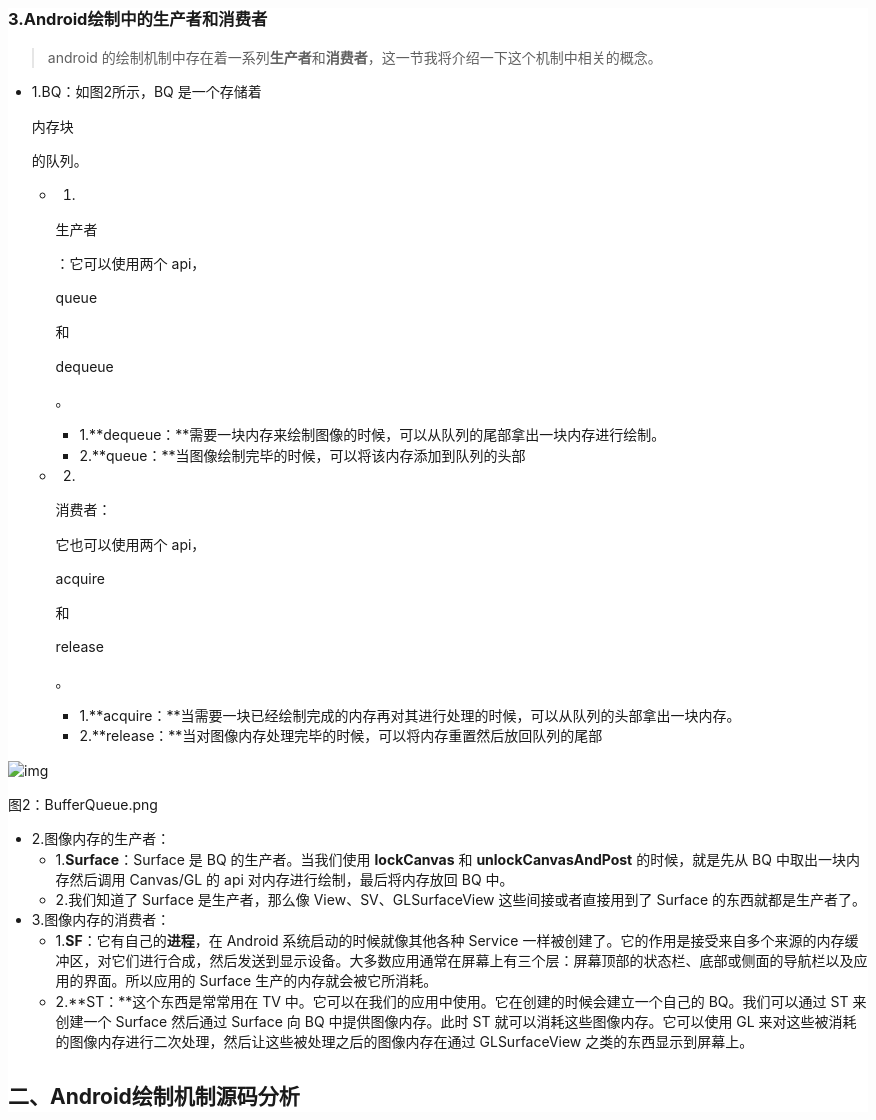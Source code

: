 ### 3.Android绘制中的生产者和消费者

> android 的绘制机制中存在着一系列**生产者**和**消费者**，这一节我将介绍一下这个机制中相关的概念。

- 1.BQ：如图2所示，BQ 是一个存储着

  内存块

  的队列。 

  - 1.

    生产者

    ：它可以使用两个 api，

    queue

     和 

    dequeue

    。 

    - 1.**dequeue：**需要一块内存来绘制图像的时候，可以从队列的尾部拿出一块内存进行绘制。
    - 2.**queue：**当图像绘制完毕的时候，可以将该内存添加到队列的头部

  - 2.

    消费者：

    它也可以使用两个 api，

    acquire

     和 

    release

    。 

    - 1.**acquire：**当需要一块已经绘制完成的内存再对其进行处理的时候，可以从队列的头部拿出一块内存。
    - 2.**release：**当对图像内存处理完毕的时候，可以将内存重置然后放回队列的尾部



![img](https:////upload-images.jianshu.io/upload_images/2911038-6b7cfbd9641f3b30.png?imageMogr2/auto-orient/strip%7CimageView2/2/w/481/format/webp)

图2：BufferQueue.png

- 2.图像内存的生产者： 
  - 1.**Surface**：Surface 是 BQ 的生产者。当我们使用 **lockCanvas** 和 **unlockCanvasAndPost** 的时候，就是先从 BQ 中取出一块内存然后调用 Canvas/GL 的 api 对内存进行绘制，最后将内存放回 BQ 中。
  - 2.我们知道了 Surface 是生产者，那么像 View、SV、GLSurfaceView 这些间接或者直接用到了 Surface 的东西就都是生产者了。
- 3.图像内存的消费者： 
  - 1.**SF**：它有自己的**进程**，在 Android 系统启动的时候就像其他各种 Service 一样被创建了。它的作用是接受来自多个来源的内存缓冲区，对它们进行合成，然后发送到显示设备。大多数应用通常在屏幕上有三个层：屏幕顶部的状态栏、底部或侧面的导航栏以及应用的界面。所以应用的 Surface 生产的内存就会被它所消耗。
  - 2.**ST：**这个东西是常常用在 TV 中。它可以在我们的应用中使用。它在创建的时候会建立一个自己的 BQ。我们可以通过 ST 来创建一个 Surface 然后通过 Surface 向 BQ 中提供图像内存。此时 ST 就可以消耗这些图像内存。它可以使用 GL 来对这些被消耗的图像内存进行二次处理，然后让这些被处理之后的图像内存在通过 GLSurfaceView 之类的东西显示到屏幕上。

## 二、Android绘制机制源码分析
